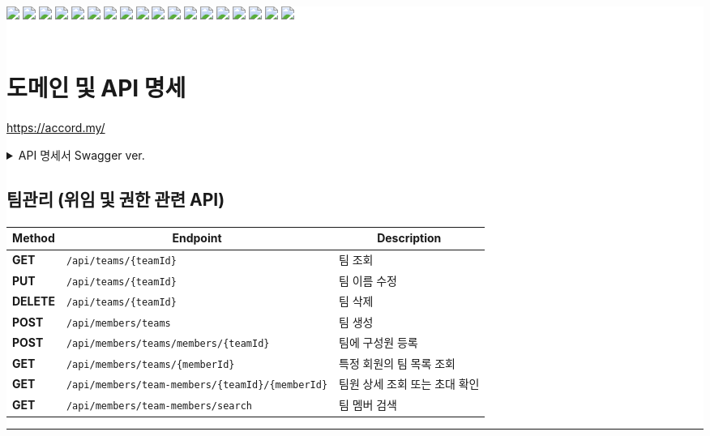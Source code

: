  <img src="https://img.shields.io/badge/Redis-DC382D?style=for-the-badge&logo=Redis&logoColor=white">
  <img src="https://img.shields.io/badge/JavaScript-F7DF1E?style=for-the-badge&logo=JavaScript&logoColor=black">
  <img src="https://img.shields.io/badge/WebRTC-1E90FF?style=for-the-badge&logo=WebRTC&logoColor=white">
  <img src="https://img.shields.io/badge/Prometheus-E6522C?style=for-the-badge&logo=Prometheus&logoColor=white">
  <img src="https://img.shields.io/badge/Grafana-F46800?style=for-the-badge&logo=Grafana&logoColor=white">
  <img src="https://img.shields.io/badge/gRPC-4285F4?style=for-the-badge&logo=gRPC&logoColor=white">
  <img src="https://img.shields.io/badge/Consul-593D88?style=for-the-badge&logo=Consul&logoColor=white">
  <img src="https://img.shields.io/badge/Nginx-009639?style=for-the-badge&logo=nginx&logoColor=white">
  <img src="https://img.shields.io/badge/Pion-29ABE2?style=for-the-badge&logo=webrtc&logoColor=white">
  <img src="https://img.shields.io/badge/Node.js-339933?style=for-the-badge&logo=nodedotjs&logoColor=white">
  <img src="https://img.shields.io/badge/Fiber-6C5DD3?style=for-the-badge&logo=Gofiber&logoColor=white">
  <img src="https://img.shields.io/badge/AlanAI-FF5722?style=for-the-badge&logo=alan-ai&logoColor=white">
  <img src="https://img.shields.io/badge/Tailwind_CSS-38B2AC?style=for-the-badge&logo=tailwind-css&logoColor=white">
  <img src="https://img.shields.io/badge/JWT-000000?style=for-the-badge&logo=JSON%20web%20tokens&logoColor=white">
  <img src="https://img.shields.io/badge/GitHub_Actions-2088FF?style=for-the-badge&logo=github-actions&logoColor=white">
  <img src="https://img.shields.io/badge/DnD_Kit-FF8C00?style=for-the-badge">
  <img src="https://img.shields.io/badge/Axios-5A29E4?style=for-the-badge&logo=axios&logoColor=white">
  <img src="https://img.shields.io/badge/Docker-2496ED?style=for-the-badge&logo=docker&logoColor=white">
</div>
<br>
<br>

# 도메인 및 API 명세
https://accord.my/
<br>
<details><summary>
  API 명세서 Swagger ver.
</summary></details>

## 팀관리 (위임 및 권한 관련 API)

| Method | Endpoint                                        | Description                   |
|--------|-------------------------------------------------|-------------------------------|
| **GET**    | `/api/teams/{teamId}`                             | 팀 조회                        |
| **PUT**    | `/api/teams/{teamId}`                             | 팀 이름 수정                    |
| **DELETE** | `/api/teams/{teamId}`                             | 팀 삭제                        |
| **POST**   | `/api/members/teams`                              | 팀 생성                        |
| **POST**   | `/api/members/teams/members/{teamId}`             | 팀에 구성원 등록                |
| **GET**    | `/api/members/teams/{memberId}`                   | 특정 회원의 팀 목록 조회         |
| **GET**    | `/api/members/team-members/{teamId}/{memberId}`    | 팀원 상세 조회 또는 초대 확인       |
| **GET**    | `/api/members/team-members/search`                 | 팀 멤버 검색                    |

---